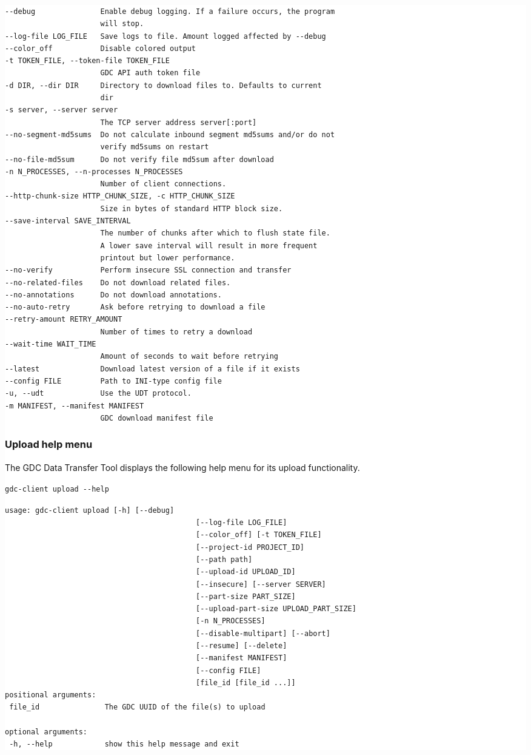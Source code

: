 ```Output
--debug               Enable debug logging. If a failure occurs, the program
                      will stop.
--log-file LOG_FILE   Save logs to file. Amount logged affected by --debug
--color_off           Disable colored output
-t TOKEN_FILE, --token-file TOKEN_FILE
                      GDC API auth token file
-d DIR, --dir DIR     Directory to download files to. Defaults to current
                      dir
-s server, --server server
                      The TCP server address server[:port]
--no-segment-md5sums  Do not calculate inbound segment md5sums and/or do not
                      verify md5sums on restart
--no-file-md5sum      Do not verify file md5sum after download
-n N_PROCESSES, --n-processes N_PROCESSES
                      Number of client connections.
--http-chunk-size HTTP_CHUNK_SIZE, -c HTTP_CHUNK_SIZE
                      Size in bytes of standard HTTP block size.
--save-interval SAVE_INTERVAL
                      The number of chunks after which to flush state file.
                      A lower save interval will result in more frequent
                      printout but lower performance.
--no-verify           Perform insecure SSL connection and transfer
--no-related-files    Do not download related files.
--no-annotations      Do not download annotations.
--no-auto-retry       Ask before retrying to download a file
--retry-amount RETRY_AMOUNT
                      Number of times to retry a download
--wait-time WAIT_TIME
                      Amount of seconds to wait before retrying
--latest              Download latest version of a file if it exists
--config FILE         Path to INI-type config file
-u, --udt             Use the UDT protocol.
-m MANIFEST, --manifest MANIFEST
                      GDC download manifest file
```

### Upload help menu

The GDC Data Transfer Tool displays the following help menu for its upload functionality.


```Shell
gdc-client upload --help
```
```Output
usage: gdc-client upload [-h] [--debug]
                                            [--log-file LOG_FILE]
                                            [--color_off] [-t TOKEN_FILE]
                                            [--project-id PROJECT_ID]
                                            [--path path]
                                            [--upload-id UPLOAD_ID]
                                            [--insecure] [--server SERVER]
                                            [--part-size PART_SIZE]
                                            [--upload-part-size UPLOAD_PART_SIZE]
                                            [-n N_PROCESSES]
                                            [--disable-multipart] [--abort]
                                            [--resume] [--delete]
                                            [--manifest MANIFEST]
                                            [--config FILE]
                                            [file_id [file_id ...]]
positional arguments:
 file_id               The GDC UUID of the file(s) to upload

optional arguments:
 -h, --help            show this help message and exit
```